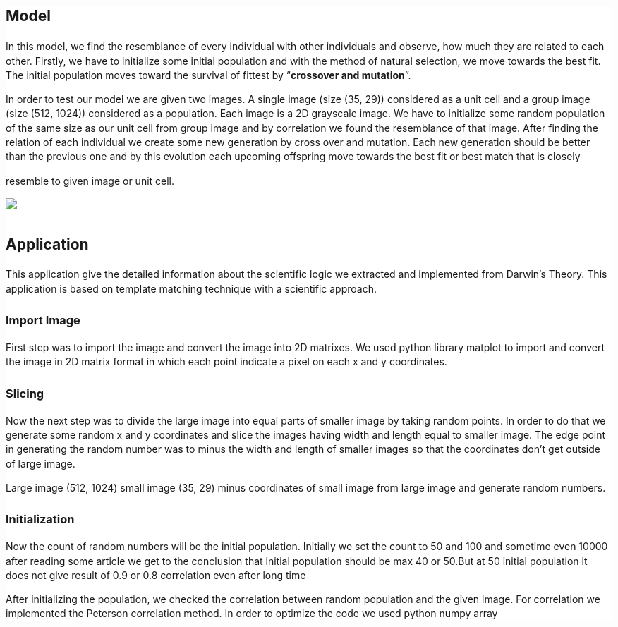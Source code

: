 

## **Model** 

In this model, we find the resemblance of every individual with other individuals and observe, how much they are related to each other. Firstly, we have to initialize some initial population and with the method of natural selection, we move towards the best fit. The initial population moves toward the survival of fittest by “**crossover and mutation**”.  

In order to test our model we are given two images. A single image (size (35, 29)) considered as a unit cell and a group image (size (512, 1024)) considered as a population. Each image is a 2D grayscale image.  We have to initialize some random population of the same size as our unit cell from group image and by correlation we found the resemblance of that image. After finding the relation of each individual we create some new generation by cross over and mutation. Each new generation should be better than the previous one and by this evolution each upcoming offspring move towards the best fit or best match that is closely 

resemble to given image or unit cell.

![](https://github.com/Zia-Ur-Rehman1/Evoltiobary_Algorithm/blob/main/images/009.jpeg)

##  Application 

This application give the detailed information about the scientific logic we extracted and implemented from Darwin’s Theory. This application is based on template matching technique with a scientific approach. 

### Import Image 

First step was to import the image and convert the image into 2D matrixes. We used python library matplot to import and convert the image in 2D matrix format in which each point indicate a pixel on each x and y coordinates. 

### Slicing 

Now the next step was to divide the large image into equal parts of smaller image by taking random points. In order to do that we generate some random x and y coordinates and slice the images having width and length equal to smaller image. The edge point in generating the random number was to minus the width and length of smaller images so that the coordinates don’t get outside of large image. 

Large image (512, 1024) small image (35, 29) minus coordinates of small image from large image and generate random numbers. 

### Initialization 

Now the count of random numbers will be the initial population. Initially we set the count to 50 and 100 and sometime even 10000 after reading some article we get to the conclusion that initial population should be max 40 or 50.But at 50 initial population it does not give result of 0.9 or 0.8 correlation even after long time 

After initializing the population, we checked the correlation between random population and the given image. For correlation we implemented the Peterson correlation method. In order to optimize the code we used python numpy array 
